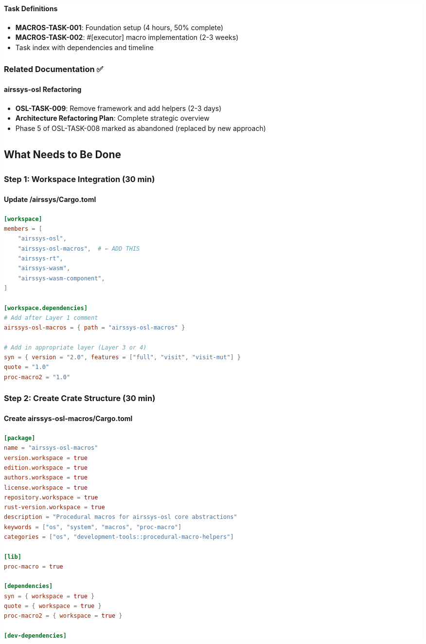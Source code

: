 #### Task Definitions
- **MACROS-TASK-001**: Foundation setup (4 hours, 50% complete)
- **MACROS-TASK-002**: #[executor] macro implementation (2-3 weeks)
- Task index with dependencies and timeline

### Related Documentation ✅

#### airssys-osl Refactoring
- **OSL-TASK-009**: Remove framework and add helpers (2-3 days)
- **Architecture Refactoring Plan**: Complete strategic overview
- Phase 5 of OSL-TASK-008 marked as abandoned (replaced by new approach)

## What Needs to Be Done

### Step 1: Workspace Integration (30 min)

#### Update /airssys/Cargo.toml
```toml
[workspace]
members = [
    "airssys-osl",
    "airssys-osl-macros",  # ← ADD THIS
    "airssys-rt",
    "airssys-wasm",
    "airssys-wasm-component",
]

[workspace.dependencies]
# Add after Layer 1 comment
airssys-osl-macros = { path = "airssys-osl-macros" }

# Add in appropriate layer (Layer 3 or 4)
syn = { version = "2.0", features = ["full", "visit", "visit-mut"] }
quote = "1.0"
proc-macro2 = "1.0"
```

### Step 2: Create Crate Structure (30 min)

#### Create airssys-osl-macros/Cargo.toml
```toml
[package]
name = "airssys-osl-macros"
version.workspace = true
edition.workspace = true
authors.workspace = true
license.workspace = true
repository.workspace = true
rust-version.workspace = true
description = "Procedural macros for airssys-osl core abstractions"
keywords = ["os", "system", "macros", "proc-macro"]
categories = ["os", "development-tools::procedural-macro-helpers"]

[lib]
proc-macro = true

[dependencies]
syn = { workspace = true }
quote = { workspace = true }
proc-macro2 = { workspace = true }

[dev-dependencies]
```